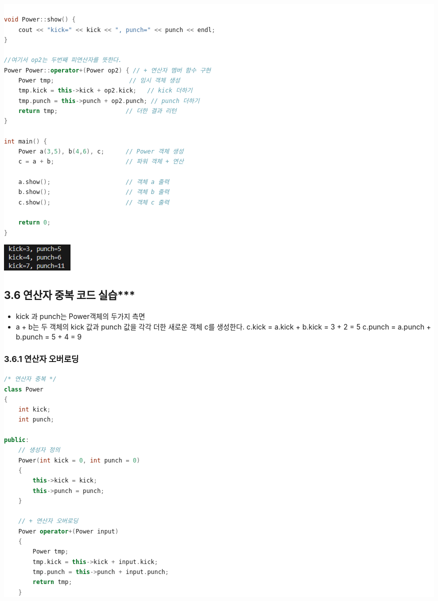```cpp

void Power::show() {
    cout << "kick=" << kick << ", punch=" << punch << endl;
}

//여기서 op2는 두번째 피연산자를 뜻한다.
Power Power::operator+(Power op2) { // + 연산자 멤버 함수 구현
    Power tmp;                     // 임시 객체 생성
    tmp.kick = this->kick + op2.kick;   // kick 더하기
    tmp.punch = this->punch + op2.punch; // punch 더하기
    return tmp;                   // 더한 결과 리턴
}

int main() {
    Power a(3,5), b(4,6), c;      // Power 객체 생성
    c = a + b;                    // 파워 객체 + 연산

    a.show();                     // 객체 a 출력
    b.show();                     // 객체 b 출력
    c.show();                     // 객체 c 출력

    return 0;
}

```

![image.png](/images/2024-11-29-cpp-friend/image-1732816064231-6.png)

## 3.6 연산자 중복 코드 실습***

- kick 과 punch는 Power객체의 두가지 측면
- a + b는 두 객체의 kick 값과 punch 값을 각각 더한 새로운 객체 c를 생성한다.
  c.kick = a.kick + b.kick = 3 + 2 = 5
  c.punch = a.punch + b.punch = 5 + 4 = 9

### 3.6.1 연산자 오버로딩

```cpp
/* 연산자 중복 */
class Power
{
    int kick;
    int punch;

public:
    // 생성자 정의
    Power(int kick = 0, int punch = 0)
    {
        this->kick = kick;
        this->punch = punch;
    }

    // + 연산자 오버로딩
    Power operator+(Power input)
    {
        Power tmp;
        tmp.kick = this->kick + input.kick;
        tmp.punch = this->punch + input.punch;
        return tmp;
    }
```